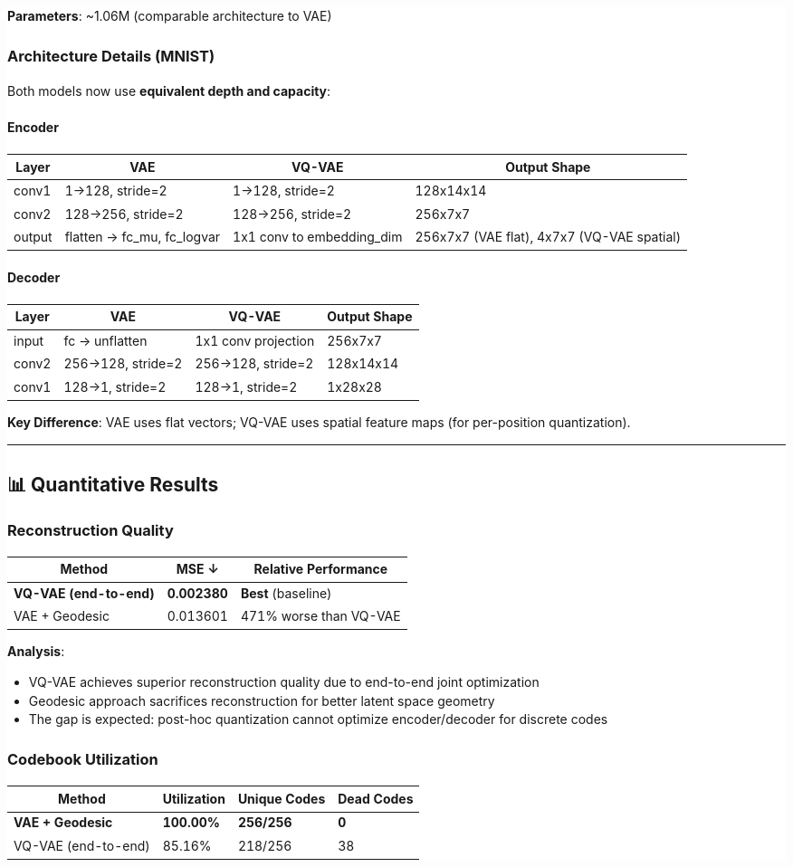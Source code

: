 **Parameters**: ~1.06M (comparable architecture to VAE)

### Architecture Details (MNIST)

Both models now use **equivalent depth and capacity**:

#### Encoder
| Layer | VAE | VQ-VAE | Output Shape |
|-------|-----|--------|--------------|
| conv1 | 1→128, stride=2 | 1→128, stride=2 | 128x14x14 |
| conv2 | 128→256, stride=2 | 128→256, stride=2 | 256x7x7 |
| output | flatten → fc_mu, fc_logvar | 1x1 conv to embedding_dim | 256x7x7 (VAE flat), 4x7x7 (VQ-VAE spatial) |

#### Decoder
| Layer | VAE | VQ-VAE | Output Shape |
|-------|-----|--------|--------------|
| input | fc → unflatten | 1x1 conv projection | 256x7x7 |
| conv2 | 256→128, stride=2 | 256→128, stride=2 | 128x14x14 |
| conv1 | 128→1, stride=2 | 128→1, stride=2 | 1x28x28 |

**Key Difference**: VAE uses flat vectors; VQ-VAE uses spatial feature maps (for per-position quantization).

---

## 📊 Quantitative Results

### Reconstruction Quality

| Method | MSE ↓ | Relative Performance |
|--------|-------|---------------------|
| **VQ-VAE (end-to-end)** | **0.002380** | **Best** (baseline) |
| VAE + Geodesic | 0.013601 | 471% worse than VQ-VAE |

**Analysis**: 
- VQ-VAE achieves superior reconstruction quality due to end-to-end joint optimization
- Geodesic approach sacrifices reconstruction for better latent space geometry
- The gap is expected: post-hoc quantization cannot optimize encoder/decoder for discrete codes

### Codebook Utilization

| Method | Utilization | Unique Codes | Dead Codes |
|--------|-------------|--------------|------------|
| **VAE + Geodesic** | **100.00%** | **256/256** | **0** |
| VQ-VAE (end-to-end) | 85.16% | 218/256 | 38 |
